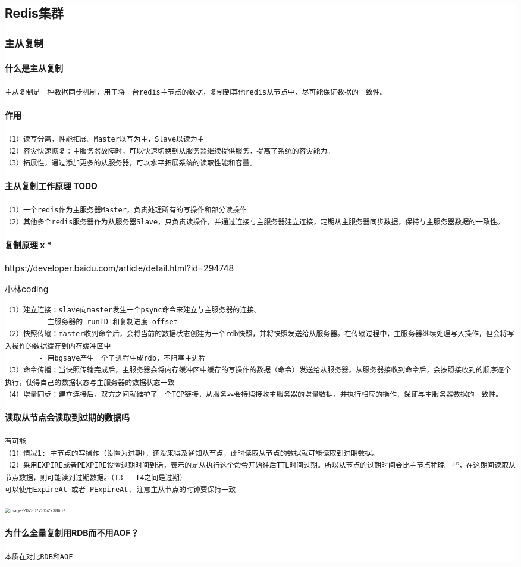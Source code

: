 ## Redis集群

### 主从复制

#### 什么是主从复制

```
主从复制是一种数据同步机制，用于将一台redis主节点的数据，复制到其他redis从节点中，尽可能保证数据的一致性。
```

#### 作用

```
（1）读写分离，性能拓展。Master以写为主，Slave以读为主
（2）容灾快速恢复：主服务器故障时，可以快速切换到从服务器继续提供服务，提高了系统的容灾能力。
（3）拓展性。通过添加更多的从服务器，可以水平拓展系统的读取性能和容量。
```

#### 主从复制工作原理 TODO

```
（1）一个redis作为主服务器Master，负责处理所有的写操作和部分读操作
（2）其他多个redis服务器作为从服务器Slave，只负责读操作，并通过连接与主服务器建立连接，定期从主服务器同步数据，保持与主服务器数据的一致性。
```

#### 复制原理 x *

https://developer.baidu.com/article/detail.html?id=294748

[小林coding](https://xiaolincoding.com/redis/cluster/master_slave_replication.html#第一次同步)

```
（1）建立连接：slave向master发生一个psync命令来建立与主服务器的连接。
		- 主服务器的 runID 和复制进度 offset
（2）快照传输：master收到命令后，会将当前的数据状态创建为一个rdb快照，并将快照发送给从服务器。在传输过程中，主服务器继续处理写入操作，但会将写入操作的数据缓存到内存缓冲区中
		- 用bgsave产生一个子进程生成rdb，不阻塞主进程
（3）命令传播：当快照传输完成后，主服务器会将内存缓冲区中缓存的写操作的数据（命令）发送给从服务器。从服务器接收到命令后，会按照接收到的顺序逐个执行，使得自己的数据状态与主服务器的数据状态一致
（4）增量同步：建立连接后，双方之间就维护了一个TCP链接，从服务器会持续接收主服务器的增量数据，并执行相应的操作，保证与主服务器数据的一致性。
```

#### 读取从节点会读取到过期的数据吗

```
有可能
（1）情况1: 主节点的写操作（设置为过期），还没来得及通知从节点，此时读取从节点的数据就可能读取到过期数据。
（2）采用EXPIRE或者PEXPIRE设置过期时间到话，表示的是从执行这个命令开始往后TTL时间过期。所以从节点的过期时间会比主节点稍晚一些，在这期间读取从节点数据，则可能读到过期数据。（T3 - T4之间是过期）
可以使用ExpireAt 或者 PExpireAt, 注意主从节点的时钟要保持一致
```

<img src="https://cdn.jsdelivr.net/gh/iamk123/typora@main/uPic/2023/09/06/15121216939843321693984332273ThVzGr-15223816902697581690269758998zYU9bf-image-20230725152238667.png" alt="image-20230725152238667" style="zoom:50%;" />

#### 为什么全量复制用RDB而不用AOF？

```
本质在对比RDB和AOF
```
